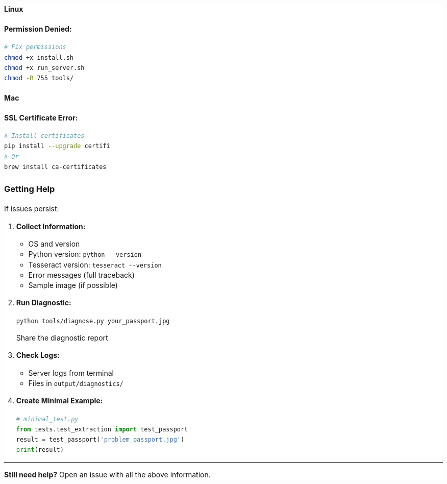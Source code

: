 #### Linux

**Permission Denied:**
```bash
# Fix permissions
chmod +x install.sh
chmod +x run_server.sh
chmod -R 755 tools/
```

#### Mac

**SSL Certificate Error:**
```bash
# Install certificates
pip install --upgrade certifi
# Or
brew install ca-certificates
```

### Getting Help

If issues persist:

1. **Collect Information:**
   - OS and version
   - Python version: `python --version`
   - Tesseract version: `tesseract --version`
   - Error messages (full traceback)
   - Sample image (if possible)

2. **Run Diagnostic:**
   ```bash
   python tools/diagnose.py your_passport.jpg
   ```
   Share the diagnostic report

3. **Check Logs:**
   - Server logs from terminal
   - Files in `output/diagnostics/`

4. **Create Minimal Example:**
   ```python
   # minimal_test.py
   from tests.test_extraction import test_passport
   result = test_passport('problem_passport.jpg')
   print(result)
   ```

---

**Still need help?** Open an issue with all the above information.